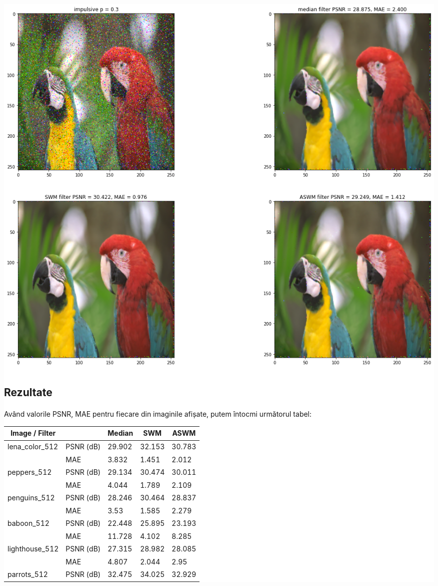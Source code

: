 ![png](./outputs/output_23_6.png)


## Rezultate
Având valorile PSNR, MAE pentru fiecare din imaginile afișate, putem întocmi următorul tabel:

| Image / Filter |           | Median | SWM    | ASWM   |
|----------------|-----------|--------|--------|--------|
| lena_color_512 | PSNR (dB) | 29.902 | 32.153 | 30.783 |
|                | MAE       | 3.832  | 1.451  | 2.012  |
| peppers_512    | PSNR (dB) | 29.134 | 30.474 | 30.011 |
|                | MAE       | 4.044  | 1.789  | 2.109  |
| penguins_512   | PSNR (dB) | 28.246 | 30.464 | 28.837 |
|                | MAE       | 3.53   | 1.585  | 2.279  |
| baboon_512     | PSNR (dB) | 22.448 | 25.895 | 23.193 |
|                | MAE       | 11.728 | 4.102  | 8.285  |
| lighthouse_512 | PSNR (dB) | 27.315 | 28.982 | 28.085 |
|                | MAE       | 4.807  | 2.044  | 2.95   |
| parrots_512    | PSNR (dB) | 32.475 | 34.025 | 32.929 |